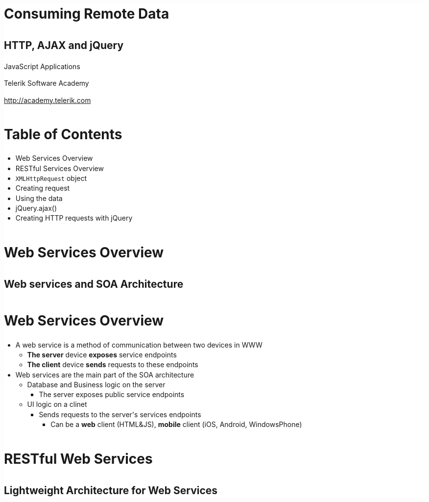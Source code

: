 


# Consuming Remote Data
##  HTTP, AJAX and jQuery
<div class="signature">
    <p class="signature-course">JavaScript Applications</p>
    <p class="signature-initiative">Telerik Software Academy</p>
    <a href="http://academy.telerik.com" class="signature-link">http://academy.telerik.com</a>
</div>





# Table of Contents
*	Web Services Overview
*	RESTful Services Overview
*	`XMLHttpRequest` object
  *	Creating request
  *	Using the data
*	jQuery.ajax()
*	Creating HTTP requests with jQuery




# Web Services Overview
##  Web services and SOA Architecture


# Web Services Overview
* A web service is a method of communication between two devices in WWW
  * **The server** device **exposes** service endpoints
  * **The client** device **sends** requests to these endpoints
* Web services are the main part of the SOA architecture
  * Database and Business logic on the server
    * The server exposes public service endpoints
  * UI logic on a clinet
    * Sends requests to the server's services endpoints
      * Can be a **web** client (HTML&JS), **mobile** client (iOS, Android, WindowsPhone)





# RESTful Web Services
##  Lightweight Architecture for Web Services
